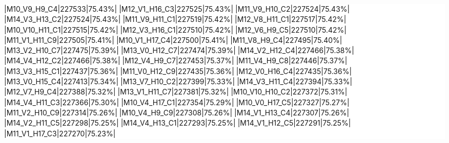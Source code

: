 |M10_V9_H9_C4|227533|75.43%|
|M12_V1_H16_C3|227525|75.43%|
|M11_V9_H10_C2|227524|75.43%|
|M14_V3_H13_C2|227524|75.43%|
|M11_V9_H11_C1|227519|75.42%|
|M12_V8_H11_C1|227517|75.42%|
|M10_V10_H11_C1|227515|75.42%|
|M12_V3_H16_C1|227510|75.42%|
|M12_V6_H9_C5|227510|75.42%|
|M11_V1_H11_C9|227505|75.41%|
|M10_V1_H17_C4|227500|75.41%|
|M11_V8_H9_C4|227495|75.40%|
|M13_V2_H10_C7|227475|75.39%|
|M13_V0_H12_C7|227474|75.39%|
|M14_V2_H12_C4|227466|75.38%|
|M14_V4_H12_C2|227466|75.38%|
|M12_V4_H9_C7|227453|75.37%|
|M11_V4_H9_C8|227446|75.37%|
|M13_V3_H15_C1|227437|75.36%|
|M11_V0_H12_C9|227435|75.36%|
|M12_V0_H16_C4|227435|75.36%|
|M13_V0_H15_C4|227413|75.34%|
|M13_V7_H10_C2|227399|75.33%|
|M14_V3_H11_C4|227394|75.33%|
|M12_V7_H9_C4|227388|75.32%|
|M13_V1_H11_C7|227381|75.32%|
|M10_V10_H10_C2|227372|75.31%|
|M14_V4_H11_C3|227366|75.30%|
|M10_V4_H17_C1|227354|75.29%|
|M10_V0_H17_C5|227327|75.27%|
|M11_V2_H10_C9|227314|75.26%|
|M10_V4_H9_C9|227308|75.26%|
|M14_V1_H13_C4|227307|75.26%|
|M14_V2_H11_C5|227298|75.25%|
|M14_V4_H13_C1|227293|75.25%|
|M14_V1_H12_C5|227291|75.25%|
|M11_V1_H17_C3|227270|75.23%|